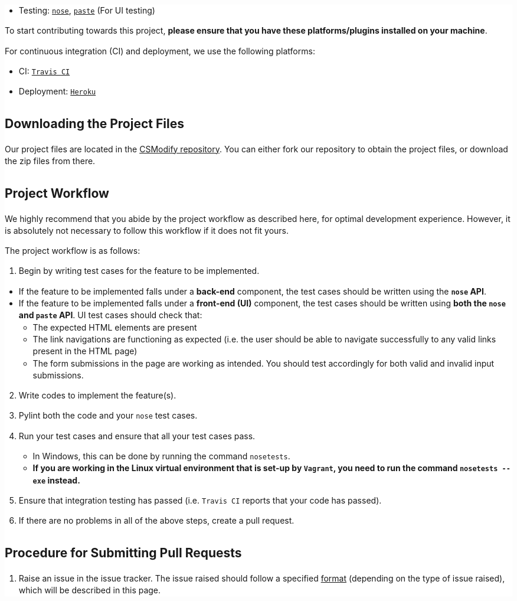 * Testing: [`nose`](https://pypi.python.org/pypi/nose/1.3.7), [`paste`](https://pypi.python.org/pypi/Paste) (For UI testing)

To start contributing towards this project, **please ensure that you have these platforms/plugins installed on your machine**.

For continuous integration (CI) and deployment, we use the following platforms:

* CI: [`Travis CI`](https://travis-ci.org/)

* Deployment: [`Heroku`](https://www.heroku.com/)

## Downloading the Project Files

Our project files are located in the [CSModify repository](https://github.com/nus-mtp/cs-modify). You can either fork our repository to obtain the project files, or download the zip files from there.

## Project Workflow

We highly recommend that you abide by the project workflow as described here, for optimal development experience. However, it is absolutely not necessary to follow this workflow if it does not fit yours.

The project workflow is as follows:

1. Begin by writing test cases for the feature to be implemented.
  * If the feature to be implemented falls under a **back-end** component, the test cases should be written using the **`nose` API**.
  * If the feature to be implemented falls under a **front-end (UI)** component, the test cases should be written using **both the `nose` and `paste` API**.
  UI test cases should check that:
	* The expected HTML elements are present
	* The link navigations are functioning as expected (i.e. the user should be able to navigate successfully to any valid links present in the HTML page)
	* The form submissions in the page are working as intended. You should test accordingly for both valid and invalid input submissions.

2. Write codes to implement the feature(s).

3. Pylint both the code and your `nose` test cases.

4. Run your test cases and ensure that all your test cases pass.
    * In Windows, this can be done by running the command `nosetests`.
    * **If you are working in the Linux virtual environment that is set-up by `Vagrant`, you need to run the command `nosetests --exe` instead.**

5. Ensure that integration testing has passed (i.e. `Travis CI` reports that your code has passed).

6. If there are no problems in all of the above steps, create a pull request.

## Procedure for Submitting Pull Requests

1. Raise an issue in the issue tracker.
The issue raised should follow a specified [format](#issue-formats) (depending on the type of issue raised), which will be described in this page.
